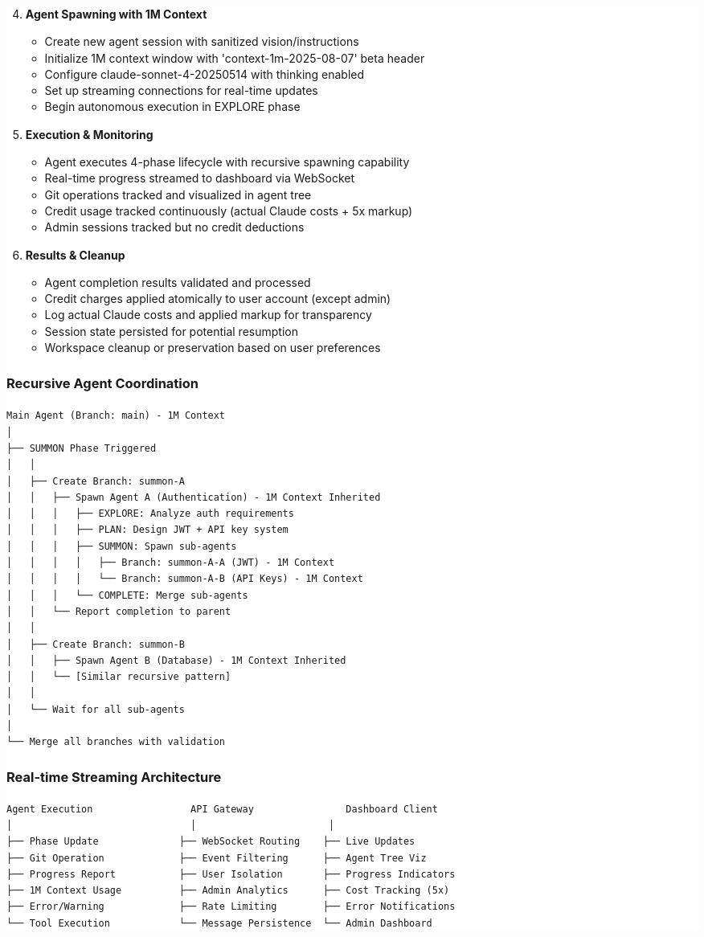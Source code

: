 4. **Agent Spawning with 1M Context**
   - Create new agent session with sanitized vision/instructions
   - Initialize 1M context window with 'context-1m-2025-08-07' beta header
   - Configure claude-sonnet-4-20250514 with thinking enabled
   - Set up streaming connections for real-time updates
   - Begin autonomous execution in EXPLORE phase

5. **Execution & Monitoring**
   - Agent executes 4-phase lifecycle with recursive spawning capability
   - Real-time progress streamed to dashboard via WebSocket
   - Git operations tracked and visualized in agent tree
   - Credit usage tracked continuously (actual Claude costs + 5x markup)
   - Admin sessions tracked but no credit deductions

6. **Results & Cleanup**
   - Agent completion results validated and processed
   - Credit charges applied atomically to user account (except admin)
   - Log actual Claude costs and applied markup for transparency
   - Session state persisted for potential resumption
   - Workspace cleanup or preservation based on user preferences

### Recursive Agent Coordination

```
Main Agent (Branch: main) - 1M Context
│
├── SUMMON Phase Triggered
│   │
│   ├── Create Branch: summon-A
│   │   ├── Spawn Agent A (Authentication) - 1M Context Inherited
│   │   │   ├── EXPLORE: Analyze auth requirements
│   │   │   ├── PLAN: Design JWT + API key system
│   │   │   ├── SUMMON: Spawn sub-agents
│   │   │   │   ├── Branch: summon-A-A (JWT) - 1M Context
│   │   │   │   └── Branch: summon-A-B (API Keys) - 1M Context
│   │   │   └── COMPLETE: Merge sub-agents
│   │   └── Report completion to parent
│   │
│   ├── Create Branch: summon-B
│   │   ├── Spawn Agent B (Database) - 1M Context Inherited
│   │   └── [Similar recursive pattern]
│   │
│   └── Wait for all sub-agents
│
└── Merge all branches with validation
```

### Real-time Streaming Architecture

```
Agent Execution                 API Gateway                Dashboard Client
│                               │                       │
├── Phase Update              ├── WebSocket Routing    ├── Live Updates
├── Git Operation             ├── Event Filtering      ├── Agent Tree Viz
├── Progress Report           ├── User Isolation       ├── Progress Indicators
├── 1M Context Usage          ├── Admin Analytics      ├── Cost Tracking (5x)
├── Error/Warning             ├── Rate Limiting        ├── Error Notifications
└── Tool Execution            └── Message Persistence  └── Admin Dashboard
```
